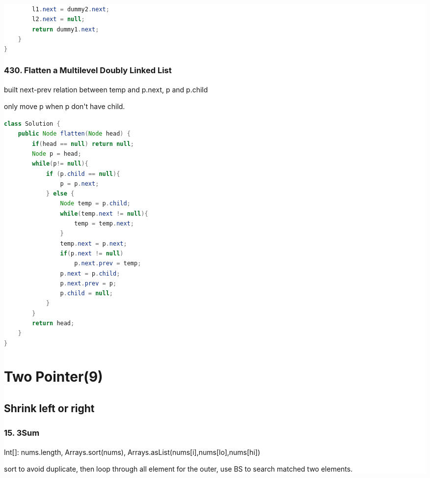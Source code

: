 ```java
        l1.next = dummy2.next;
        l2.next = null;
        return dummy1.next;
    }
}
```



### 430. Flatten a Multilevel Doubly Linked List

built next-prev relation between temp and p.next, p and p.child

only move p when p don't have child.

```java
class Solution {
    public Node flatten(Node head) {
        if(head == null) return null;
        Node p = head;
        while(p!= null){
            if (p.child == null){
                p = p.next;
            } else {
                Node temp = p.child;
                while(temp.next != null){
                    temp = temp.next;
                }
                temp.next = p.next;
                if(p.next != null)
                    p.next.prev = temp;
                p.next = p.child;
                p.next.prev = p;
                p.child = null;
            }
        }
        return head;
    }
}
```



# Two Pointer(9)

## Shrink left or right

### 15. 3Sum

Int[]: nums.length, Arrays.sort(nums), Arrays.asList(nums[i],nums[lo],nums[hi])

sort to avoid duplicate, then loop through all element for the outer, use BS to search matched two elements.
